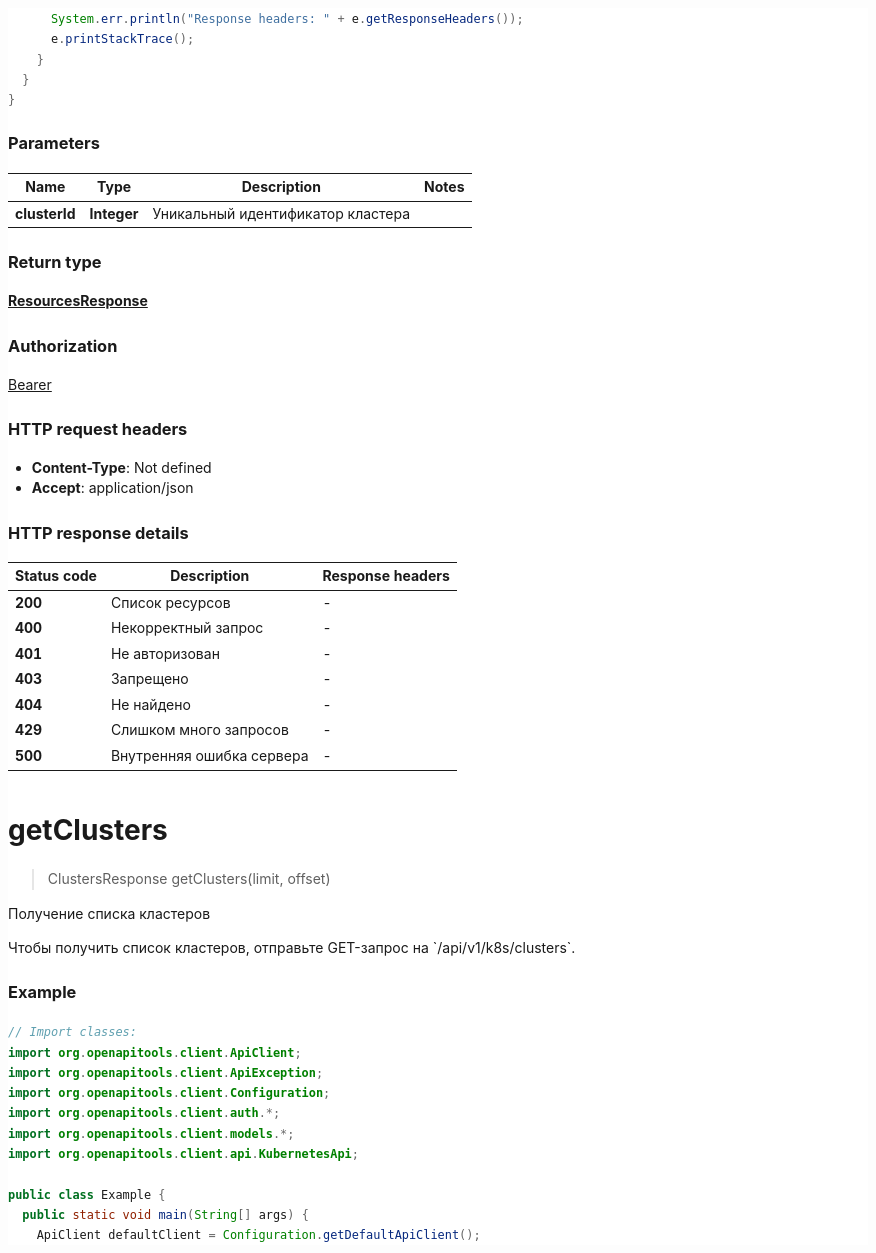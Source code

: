 ```java
      System.err.println("Response headers: " + e.getResponseHeaders());
      e.printStackTrace();
    }
  }
}
```

### Parameters

| Name | Type | Description  | Notes |
|------------- | ------------- | ------------- | -------------|
| **clusterId** | **Integer**| Уникальный идентификатор кластера | |

### Return type

[**ResourcesResponse**](ResourcesResponse.md)

### Authorization

[Bearer](../README.md#Bearer)

### HTTP request headers

 - **Content-Type**: Not defined
 - **Accept**: application/json

### HTTP response details
| Status code | Description | Response headers |
|-------------|-------------|------------------|
| **200** | Список ресурсов |  -  |
| **400** | Некорректный запрос |  -  |
| **401** | Не авторизован |  -  |
| **403** | Запрещено |  -  |
| **404** | Не найдено |  -  |
| **429** | Слишком много запросов |  -  |
| **500** | Внутренняя ошибка сервера |  -  |

<a id="getClusters"></a>
# **getClusters**
> ClustersResponse getClusters(limit, offset)

Получение списка кластеров

Чтобы получить список кластеров, отправьте GET-запрос на &#x60;/api/v1/k8s/clusters&#x60;.

### Example
```java
// Import classes:
import org.openapitools.client.ApiClient;
import org.openapitools.client.ApiException;
import org.openapitools.client.Configuration;
import org.openapitools.client.auth.*;
import org.openapitools.client.models.*;
import org.openapitools.client.api.KubernetesApi;

public class Example {
  public static void main(String[] args) {
    ApiClient defaultClient = Configuration.getDefaultApiClient();
```